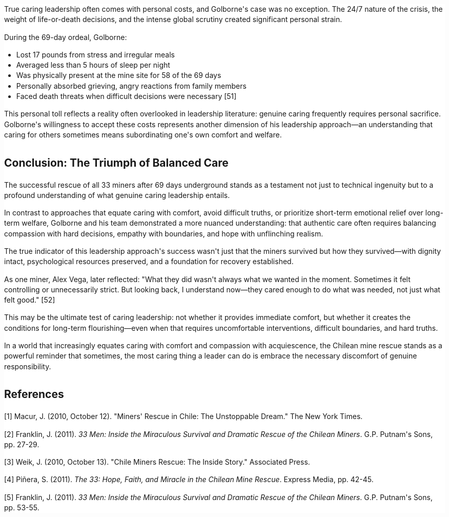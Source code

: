 True caring leadership often comes with personal costs, and Golborne's case was no exception. The 24/7 nature of the crisis, the weight of life-or-death decisions, and the intense global scrutiny created significant personal strain.

During the 69-day ordeal, Golborne:
- Lost 17 pounds from stress and irregular meals
- Averaged less than 5 hours of sleep per night 
- Was physically present at the mine site for 58 of the 69 days
- Personally absorbed grieving, angry reactions from family members
- Faced death threats when difficult decisions were necessary [51]

This personal toll reflects a reality often overlooked in leadership literature: genuine caring frequently requires personal sacrifice. Golborne's willingness to accept these costs represents another dimension of his leadership approach—an understanding that caring for others sometimes means subordinating one's own comfort and welfare.

## Conclusion: The Triumph of Balanced Care

The successful rescue of all 33 miners after 69 days underground stands as a testament not just to technical ingenuity but to a profound understanding of what genuine caring leadership entails. 

In contrast to approaches that equate caring with comfort, avoid difficult truths, or prioritize short-term emotional relief over long-term welfare, Golborne and his team demonstrated a more nuanced understanding: that authentic care often requires balancing compassion with hard decisions, empathy with boundaries, and hope with unflinching realism.

The true indicator of this leadership approach's success wasn't just that the miners survived but how they survived—with dignity intact, psychological resources preserved, and a foundation for recovery established.

As one miner, Alex Vega, later reflected: "What they did wasn't always what we wanted in the moment. Sometimes it felt controlling or unnecessarily strict. But looking back, I understand now—they cared enough to do what was needed, not just what felt good." [52]

This may be the ultimate test of caring leadership: not whether it provides immediate comfort, but whether it creates the conditions for long-term flourishing—even when that requires uncomfortable interventions, difficult boundaries, and hard truths.

In a world that increasingly equates caring with comfort and compassion with acquiescence, the Chilean mine rescue stands as a powerful reminder that sometimes, the most caring thing a leader can do is embrace the necessary discomfort of genuine responsibility.

## References

[1] Macur, J. (2010, October 12). "Miners' Rescue in Chile: The Unstoppable Dream." The New York Times.

[2] Franklin, J. (2011). *33 Men: Inside the Miraculous Survival and Dramatic Rescue of the Chilean Miners*. G.P. Putnam's Sons, pp. 27-29.

[3] Weik, J. (2010, October 13). "Chile Miners Rescue: The Inside Story." Associated Press.

[4] Piñera, S. (2011). *The 33: Hope, Faith, and Miracle in the Chilean Mine Rescue*. Express Media, pp. 42-45.

[5] Franklin, J. (2011). *33 Men: Inside the Miraculous Survival and Dramatic Rescue of the Chilean Miners*. G.P. Putnam's Sons, pp. 53-55.
